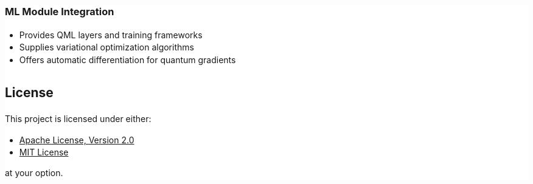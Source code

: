 ### ML Module Integration
- Provides QML layers and training frameworks
- Supplies variational optimization algorithms
- Offers automatic differentiation for quantum gradients

## License

This project is licensed under either:

- [Apache License, Version 2.0](../LICENSE-APACHE)
- [MIT License](../LICENSE-MIT)

at your option.